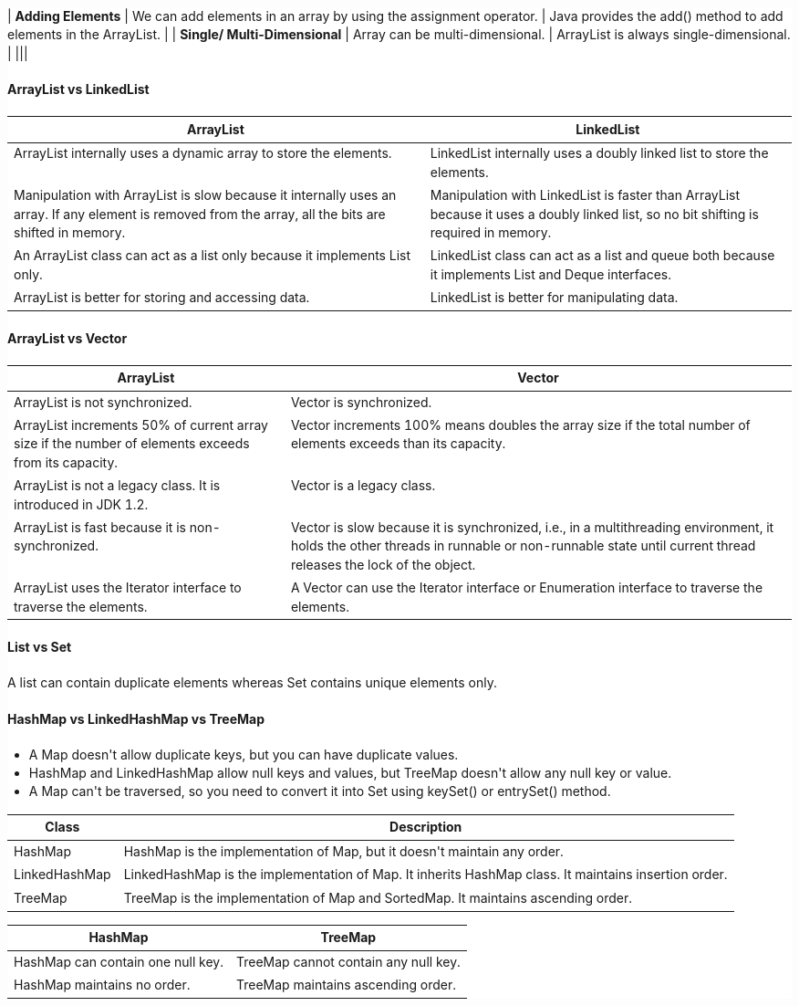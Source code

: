| **Adding Elements** | We can add elements in an array by using the assignment operator. | Java provides the add() method to add elements in the ArrayList. |
| **Single/ Multi-Dimensional** | Array can be multi-dimensional. | ArrayList is always single-dimensional. |
|||


#### ArrayList vs LinkedList

| ArrayList                                                       | LinkedList                                                                        |
| ----------------------------------------------------------------| --------------------------------------------------------------------------------- |
| ArrayList internally uses a dynamic array to store the elements. | LinkedList internally uses a doubly linked list to store the elements.            |
| Manipulation with ArrayList is slow because it internally uses an array. If any element is removed from the array, all the bits are shifted in memory.   | Manipulation with LinkedList is faster than ArrayList because it uses a doubly linked list, so no bit shifting is required in memory.   |
|An ArrayList class can act as a list only because it implements List only.  | LinkedList class can act as a list and queue both because it implements List and Deque interfaces. |
|ArrayList is better for storing and accessing data.     |   LinkedList is better for manipulating data.   |


#### ArrayList vs Vector

| ArrayList      | Vector      |
|----------------|-------------|
| ArrayList is not synchronized. | Vector is synchronized.|
| ArrayList increments 50% of current array size if the number of elements exceeds from its capacity. | Vector increments 100% means doubles the array size if the total number of elements exceeds than its capacity. |
| ArrayList is not a legacy class. It is introduced in JDK 1.2. | Vector is a legacy class. |
| ArrayList is fast because it is non-synchronized. | Vector is slow because it is synchronized, i.e., in a multithreading environment, it holds the other threads in runnable or non-runnable state until current thread releases the lock of the object. |
| ArrayList uses the Iterator interface to traverse the elements. | A Vector can use the Iterator interface or Enumeration interface to traverse the elements. |


#### List vs Set

A list can contain duplicate elements whereas Set contains unique elements only.

#### HashMap vs LinkedHashMap vs TreeMap

- A Map doesn't allow duplicate keys, but you can have duplicate values.  
- HashMap and LinkedHashMap allow null keys and values, but TreeMap doesn't allow any null key or value.  
- A Map can't be traversed, so you need to convert it into Set using keySet() or entrySet() method. 

| Class          | Description |
|----------------|-------------|
| HashMap        | HashMap is the implementation of Map, but it doesn't maintain any order. |
| LinkedHashMap  | LinkedHashMap is the implementation of Map. It inherits HashMap class. It maintains insertion order. |
| TreeMap        | TreeMap is the implementation of Map and SortedMap. It maintains ascending order. |

| HashMap        |  TreeMap  |
|----------------|-------------|
| HashMap can contain one null key.   | TreeMap cannot contain any null key. |
| HashMap maintains no order.         | TreeMap maintains ascending order.   |
